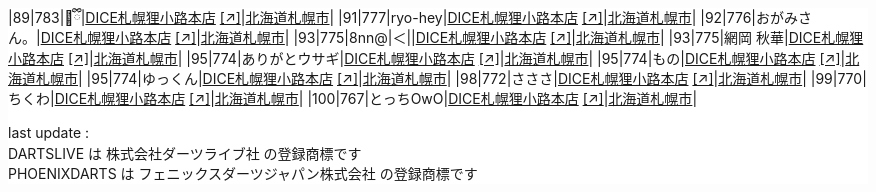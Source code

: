 |89|783|<span class="rank-name-pd">🐻ྀི</span>|<a href="/darts/rank/shops/74981.html">DICE札幌狸小路本店</a> <a href="https://vs.phoenixdarts.com/jp/shop/shopDetailInfo/s_74981?s_seq=74981">[↗]</a>|<a href="/darts/rank/北海道/札幌市">北海道札幌市</a>|
|91|777|<span class="rank-name-pd">ryo-hey</span>|<a href="/darts/rank/shops/74981.html">DICE札幌狸小路本店</a> <a href="https://vs.phoenixdarts.com/jp/shop/shopDetailInfo/s_74981?s_seq=74981">[↗]</a>|<a href="/darts/rank/北海道/札幌市">北海道札幌市</a>|
|92|776|<span class="rank-name-pd">おがみさん。</span>|<a href="/darts/rank/shops/74981.html">DICE札幌狸小路本店</a> <a href="https://vs.phoenixdarts.com/jp/shop/shopDetailInfo/s_74981?s_seq=74981">[↗]</a>|<a href="/darts/rank/北海道/札幌市">北海道札幌市</a>|
|93|775|<span class="rank-name-pd">8nn@&#124;＜&#124;</span>|<a href="/darts/rank/shops/74981.html">DICE札幌狸小路本店</a> <a href="https://vs.phoenixdarts.com/jp/shop/shopDetailInfo/s_74981?s_seq=74981">[↗]</a>|<a href="/darts/rank/北海道/札幌市">北海道札幌市</a>|
|93|775|<span class="rank-name-pd"><span class="pro-icon-pd"></span>網岡 秋華</span>|<a href="/darts/rank/shops/74981.html">DICE札幌狸小路本店</a> <a href="https://vs.phoenixdarts.com/jp/shop/shopDetailInfo/s_74981?s_seq=74981">[↗]</a>|<a href="/darts/rank/北海道/札幌市">北海道札幌市</a>|
|95|774|<span class="rank-name-pd">ありがとウサギ</span>|<a href="/darts/rank/shops/74981.html">DICE札幌狸小路本店</a> <a href="https://vs.phoenixdarts.com/jp/shop/shopDetailInfo/s_74981?s_seq=74981">[↗]</a>|<a href="/darts/rank/北海道/札幌市">北海道札幌市</a>|
|95|774|<span class="rank-name-pd">もの</span>|<a href="/darts/rank/shops/74981.html">DICE札幌狸小路本店</a> <a href="https://vs.phoenixdarts.com/jp/shop/shopDetailInfo/s_74981?s_seq=74981">[↗]</a>|<a href="/darts/rank/北海道/札幌市">北海道札幌市</a>|
|95|774|<span class="rank-name-pd">ゆっくん</span>|<a href="/darts/rank/shops/74981.html">DICE札幌狸小路本店</a> <a href="https://vs.phoenixdarts.com/jp/shop/shopDetailInfo/s_74981?s_seq=74981">[↗]</a>|<a href="/darts/rank/北海道/札幌市">北海道札幌市</a>|
|98|772|<span class="rank-name-pd">さささ</span>|<a href="/darts/rank/shops/74981.html">DICE札幌狸小路本店</a> <a href="https://vs.phoenixdarts.com/jp/shop/shopDetailInfo/s_74981?s_seq=74981">[↗]</a>|<a href="/darts/rank/北海道/札幌市">北海道札幌市</a>|
|99|770|<span class="rank-name-pd">ちくわ</span>|<a href="/darts/rank/shops/74981.html">DICE札幌狸小路本店</a> <a href="https://vs.phoenixdarts.com/jp/shop/shopDetailInfo/s_74981?s_seq=74981">[↗]</a>|<a href="/darts/rank/北海道/札幌市">北海道札幌市</a>|
|100|767|<span class="rank-name-pd">とっちOwO</span>|<a href="/darts/rank/shops/74981.html">DICE札幌狸小路本店</a> <a href="https://vs.phoenixdarts.com/jp/shop/shopDetailInfo/s_74981?s_seq=74981">[↗]</a>|<a href="/darts/rank/北海道/札幌市">北海道札幌市</a>|


<div class="footer border-top border-gray-light mt-5 pt-3 text-right text-gray">
    last update : <span style="font-weight: italic" id="foot_last_modified"></span><br />
    DARTSLIVE は 株式会社ダーツライブ社 の登録商標です<br />
    PHOENIXDARTS は フェニックスダーツジャパン株式会社 の登録商標です<br />
</div>

<script src="https://cdnjs.cloudflare.com/ajax/libs/jquery.tablesorter/2.31.3/js/jquery.tablesorter.min.js" integrity="sha512-qzgd5cYSZcosqpzpn7zF2ZId8f/8CHmFKZ8j7mU4OUXTNRd5g+ZHBPsgKEwoqxCtdQvExE5LprwwPAgoicguNg==" crossorigin="anonymous" referrerpolicy="no-referrer"></script>
<link rel="stylesheet" href="https://cdnjs.cloudflare.com/ajax/libs/jquery.tablesorter/2.31.3/css/theme.default.min.css" integrity="sha512-wghhOJkjQX0Lh3NSWvNKeZ0ZpNn+SPVXX1Qyc9OCaogADktxrBiBdKGDoqVUOyhStvMBmJQ8ZdMHiR3wuEq8+w==" crossorigin="anonymous" referrerpolicy="no-referrer" />
<script>
$(function() {
    $(".table-ranking").tablesorter({sortList:[[0, 0]]});
    $("#foot_last_modified").text(formatDate(new Date(document.lastModified), 'yyyy-MM-dd HH:mm:ss'));
});
</script>

<script async src="https://platform.twitter.com/widgets.js" charset="utf-8"></script>